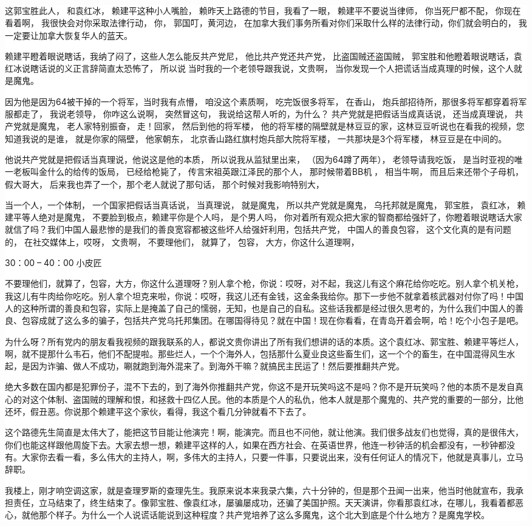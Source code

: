 
这郭宝胜此人， 和袁红冰， 赖建平这种小人嘴脸， 赖昨天上路德的节目，我看了一眼， 赖建平不要说当律师， 你当死尸都不配， 你现在看着啊， 我很快会对你采取法律行动， 你， 郭国叮，黄河边， 在加拿大我们事务所看对你们采取什么样的法律行动，你们就会明白的， 我一定要让加拿大恢复华人的蓝天。
  


  

赖建平瞪着眼说瞎话，我纳了闷了，这些人怎么能反共产党尼， 他比共产党还共产党， 比盗国贼还盗国贼， 郭宝胜和他瞪着眼说瞎话，袁红冰说瞎话说的义正言辞简直太恐怖了， 所以说 当时我的一个老领导跟我说，文贵啊， 当你发现一个人把谎话当成真理的时候，这个人就是魔鬼。
  


  

因为他是因为64被干掉的一个将军，当时我有点懵， 咱没这个素质啊， 吃完饭很多将军， 在香山， 炮兵部招待所，那很多将军都穿着将军服都走了， 我说老领导， 你咋这么说啊， 突然冒这句， 我说给这帮人听的，为什么？ 共产党就是把假话当成真话说， 还当成真理说， 共产党就是魔鬼， 老人家特别振奋， 走！回家， 然后到他的将军楼， 他的将军楼的隔壁就是林豆豆的家，这林豆豆听说也在看我的视频，您知道我说的是谁， 就是你家的隔壁， 他家朝东， 北京香山路红旗村炮兵部大院将军楼， 一共那块是3个将军楼， 林豆豆是在中间的。
  


  

他说共产党就是把假话当真理说，他说这是他的本质， 所以说我从监狱里出来， （因为64蹲了两年）， 老领导请我吃饭， 是当时亚视的唯一老板叫金什么的给传的饭局， 已经给枪毙了， 传言宋祖英跟江泽民的那个人， 那时候带着BB机 ， 相当牛啊， 而且后来还带个子母机，假大哥大， 后来我也弄了一个，那个老人就说了那句话， 那个时候对我影响特别大，
  


  

当一个人，一个体制， 一个国家把假话当真话说， 当真理说， 就是魔鬼， 所以共产党就是魔鬼， 乌托邦就是魔鬼， 郭宝胜， 袁红冰， 赖建平等人绝对是魔鬼， 不要脸到极点，赖建平你是个人吗， 是个男人吗， 你对着所有观众把大家的智商都给强奸了，你瞪着眼说瞎话大家就信了吗？我们中国人最悲惨的是我们的善良宽容都被这些坏人给强奸利用，包括共产党， 中国人的善良包容， 这个文化真的是有问题的， 在社交媒体上，哎呀， 文贵啊， 不要理他们， 就算了， 包容， 大方，你这什么道理啊，
  


  

30：00 – 40：00 小皮匠
  

不要理他们，就算了，包容，大方，你这什么道理呀？别人拿个枪，你说：哎呀，对不起，我这儿有这个麻花给你吃吃。别人拿个机关枪，我这儿有牛肉给你吃吃。别人拿个坦克来啦，你说：哎呀，我这儿还有金钱，这金条我给你。那下一步他不就拿着核武器对付你了吗！中国人的这种所谓的善良和包容，实际上是掩盖了自己的懦弱，无知，也是自己的自私。这些话我都是经过很久思考的，为什么我们中国人的善良、包容成就了这么多的骗子，包括共产党乌托邦集团。在哪国得待见？就在中国！现在你看看，在青岛开着会啊，哈！吃个小包子是吧。
  


  

为什么呀？所有党内的朋友看我视频的跟我联系的人，都说文贵你讲出了所有我们想讲的话的本质。这个袁红冰、郭宝胜、赖建平等烂人，啊，就不提那什么韦石，他们不配提啦。那些烂人，一个个海外人，包括那什么夏业良这些畜生们，这一个个的畜生，在中国混得风生水起，是因为诈骗、做人不成功，唰就跑到海外混来了。到海外干嘛？就搞民主民运了！然后要推翻共产党。
  


  

绝大多数在国内都是犯罪份子，混不下去的，到了海外你推翻共产党，你这不是开玩笑吗这不是吗？你不是开玩笑吗？他的本质不是发自真心的对这个体制、盗国贼的理解和恨，和拯救十四亿人民。他的本质是个人的私仇，他本人就是那个魔鬼的、共产党的重要的一部分，比他还坏，假丑恶。你说那个赖建平这个家伙，看得，我这个看几分钟就看不下去了。
  


  

这个路德先生简直是太伟大了，能把这节目能让他演完！啊，能演完。而且也不问他，就让他演。我们很多战友们也觉得，真的是很伟大，你们也能这样跟他周旋下去。大家去想一想，赖建平这样的人，如果在西方社会、在英语世界，他连一秒钟活的机会都没有，一秒钟都没有。大家你去看一看，多么伟大的主持人，啊，多伟大的主持人，只要一件事，只要说出来，没有任何证人的情况下，他就是真事儿，立马辞职。
  


  

我楼上，刚才响空调这家，就是查理罗斯的查理先生。我原来说本来我录六集，六十分钟的，但是那个丑闻一出来，他当时他就宣布，我承担责任，立马结束了，终生结束了。像郭宝胜、像袁红冰，屡骗屡成功，还骗了美国护照。天天演讲，你看那袁红冰，在哪儿，我看着都恶心，就他那个样子。为什么一个人说谎话能说到这种程度？共产党培养了这么多魔鬼，这个北大到底是个什么地方？是魔鬼学校。
  